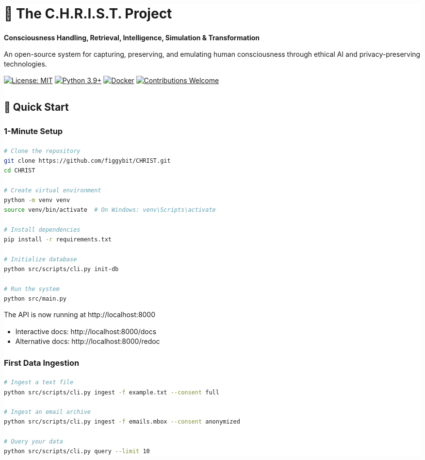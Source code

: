 # 🧠 The C.H.R.I.S.T. Project

**Consciousness Handling, Retrieval, Intelligence, Simulation & Transformation**

An open-source system for capturing, preserving, and emulating human consciousness through ethical AI and privacy-preserving technologies.

[![License: MIT](https://img.shields.io/badge/License-MIT-yellow.svg)](https://opensource.org/licenses/MIT)
[![Python 3.9+](https://img.shields.io/badge/python-3.9+-blue.svg)](https://www.python.org/downloads/)
[![Docker](https://img.shields.io/badge/docker-ready-brightgreen.svg)](https://www.docker.com/)
[![Contributions Welcome](https://img.shields.io/badge/contributions-welcome-brightgreen.svg)](CONTRIBUTING.md)

## 🚀 Quick Start

### 1-Minute Setup

```bash
# Clone the repository
git clone https://github.com/figgybit/CHRIST.git
cd CHRIST

# Create virtual environment
python -m venv venv
source venv/bin/activate  # On Windows: venv\Scripts\activate

# Install dependencies
pip install -r requirements.txt

# Initialize database
python src/scripts/cli.py init-db

# Run the system
python src/main.py
```

The API is now running at http://localhost:8000
- Interactive docs: http://localhost:8000/docs
- Alternative docs: http://localhost:8000/redoc

### First Data Ingestion

```bash
# Ingest a text file
python src/scripts/cli.py ingest -f example.txt --consent full

# Ingest an email archive
python src/scripts/cli.py ingest -f emails.mbox --consent anonymized

# Query your data
python src/scripts/cli.py query --limit 10
```
